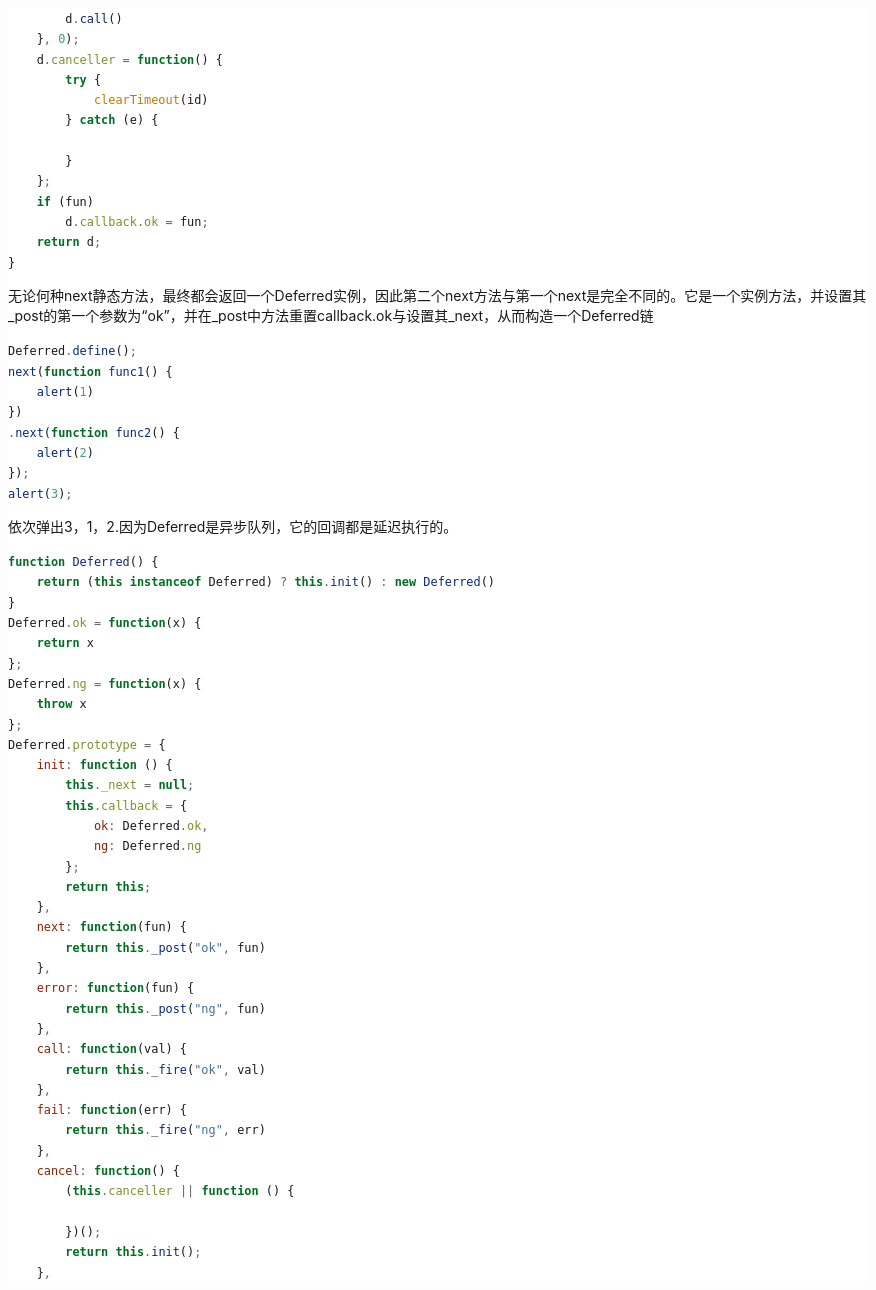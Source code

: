``` js
		d.call()
	}, 0);
	d.canceller = function() {
		try {
			clearTimeout(id)
		} catch (e) {

		}
	};
	if (fun)
		d.callback.ok = fun;
	return d;
}
```
无论何种next静态方法，最终都会返回一个Deferred实例，因此第二个next方法与第一个next是完全不同的。它是一个实例方法，并设置其_post的第一个参数为“ok”，并在_post中方法重置callback.ok与设置其_next，从而构造一个Deferred链
``` js
Deferred.define();
next(function func1() {
	alert(1)
})
.next(function func2() {
	alert(2)
});
alert(3);
```
依次弹出3，1，2.因为Deferred是异步队列，它的回调都是延迟执行的。
``` js
function Deferred() {
	return (this instanceof Deferred) ? this.init() : new Deferred()
}
Deferred.ok = function(x) {
	return x
};
Deferred.ng = function(x) {
	throw x
};
Deferred.prototype = {
	init: function () {
		this._next = null;
		this.callback = {
			ok: Deferred.ok,
			ng: Deferred.ng
		};
		return this;
	},
	next: function(fun) {
		return this._post("ok", fun)
	},
	error: function(fun) {
		return this._post("ng", fun)
	},
	call: function(val) {
		return this._fire("ok", val)
	},
	fail: function(err) {
		return this._fire("ng", err)
	},
	cancel: function() {
		(this.canceller || function () {

		})();
		return this.init();
	},
```